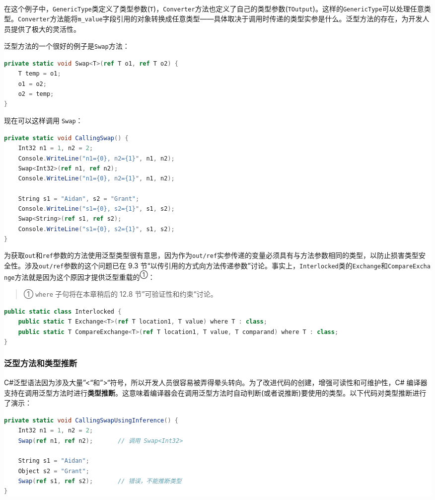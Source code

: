 在这个例子中，`GenericType`类定义了类型参数(`T`)，`Converter`方法也定义了自己的类型参数(`TOutput`)。这样的`GenericType`可以处理任意类型。`Converter`方法能将`m_value`字段引用的对象转换成任意类型——具体取决于调用时传递的类型实参是什么。泛型方法的存在，为开发人员提供了极大的灵活性。

泛型方法的一个很好的例子是`Swap`方法：

```C#
private static void Swap<T>(ref T o1, ref T o2) {
    T temp = o1;
    o1 = o2;
    o2 = temp;
}
```

现在可以这样调用 `Swap`：

```C#
private static void CallingSwap() {
    Int32 n1 = 1, n2 = 2;
    Console.WriteLine("n1={0}, n2={1}", n1, n2);
    Swap<Int32>(ref n1, ref n2);
    Console.WriteLine("n1={0}, n2={1}", n1, n2);

    String s1 = "Aidan", s2 = "Grant";
    Console.WriteLine("s1={0}, s2={1}", s1, s2);
    Swap<String>(ref s1, ref s2);
    Console.WriteLine("s1={0}, s2={1}", s1, s2);
}
```

为获取`out`和`ref`参数的方法使用泛型类型很有意思，因为作为`out/ref`实参传递的变量必须具有与方法参数相同的类型，以防止损害类型安全性。涉及`out/ref`参数的这个问题已在 9.3 节“以传引用的方式向方法传递参数”讨论。事实上，`Interlocked`类的`Exchange`和`CompareExchange`方法就是因为这个原因才提供泛型重载的<sup>①</sup>：  

> ① `where` 子句将在本章稍后的 12.8 节”可验证性和约束“讨论。

```C#
public static class Interlocked {
    public static T Exchange<T>(ref T location1, T value) where T : class;
    public static T CompareExchange<T>(ref T location1, T value, T comparand) where T : class;
}
```

### 泛型方法和类型推断

C#泛型语法因为涉及大量”<“和”>“符号，所以开发人员很容易被弄得晕头转向。为了改进代码的创建，增强可读性和可维护性，C# 编译器支持在调用泛型方法时进行**类型推断**。这意味着编译器会在调用泛型方法时自动判断(或者说推断)要使用的类型。以下代码对类型推断进行了演示：

```c#
private static void CallingSwapUsingInference() {
    Int32 n1 = 1, n2 = 2;
    Swap(ref n1, ref n2);       // 调用 Swap<Int32>

    String s1 = "Aidan";
    Object s2 = "Grant";
    Swap(ref s1, ref s2);       // 错误，不能推断类型
}
```
